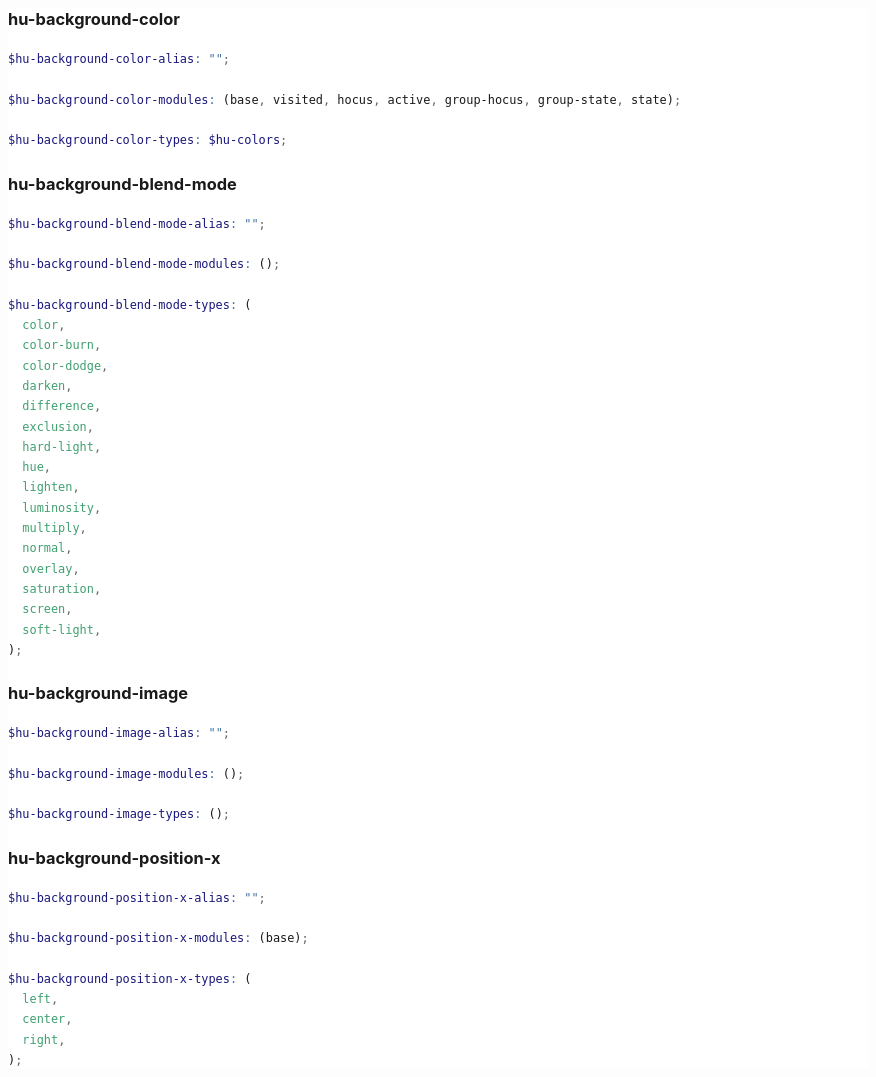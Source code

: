 ### hu-background-color

```scss
$hu-background-color-alias: "";

$hu-background-color-modules: (base, visited, hocus, active, group-hocus, group-state, state);

$hu-background-color-types: $hu-colors;
```

### hu-background-blend-mode

```scss
$hu-background-blend-mode-alias: "";

$hu-background-blend-mode-modules: ();

$hu-background-blend-mode-types: (
  color,
  color-burn,
  color-dodge,
  darken,
  difference,
  exclusion,
  hard-light,
  hue,
  lighten,
  luminosity,
  multiply,
  normal,
  overlay,
  saturation,
  screen,
  soft-light,
);
```

### hu-background-image

```scss
$hu-background-image-alias: "";

$hu-background-image-modules: ();

$hu-background-image-types: ();
```

### hu-background-position-x

```scss
$hu-background-position-x-alias: "";

$hu-background-position-x-modules: (base);

$hu-background-position-x-types: (
  left,
  center,
  right,
);
```
